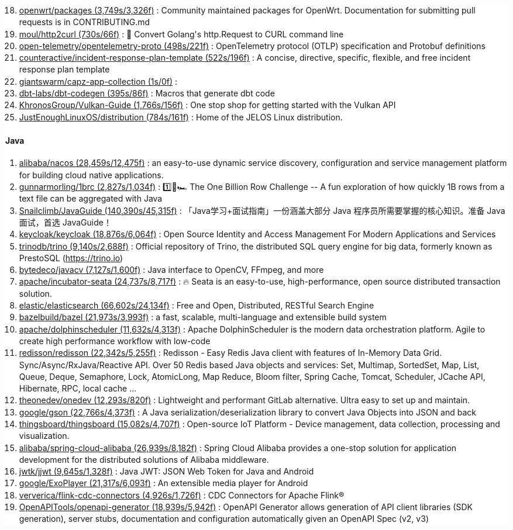 18. [openwrt/packages (3,749s/3,326f)](https://github.com/openwrt/packages) : Community maintained packages for OpenWrt. Documentation for submitting pull requests is in CONTRIBUTING.md
19. [moul/http2curl (730s/66f)](https://github.com/moul/http2curl) : 📐 Convert Golang's http.Request to CURL command line
20. [open-telemetry/opentelemetry-proto (498s/221f)](https://github.com/open-telemetry/opentelemetry-proto) : OpenTelemetry protocol (OTLP) specification and Protobuf definitions
21. [counteractive/incident-response-plan-template (522s/196f)](https://github.com/counteractive/incident-response-plan-template) : A concise, directive, specific, flexible, and free incident response plan template
22. [giantswarm/capz-app-collection (1s/0f)](https://github.com/giantswarm/capz-app-collection) : 
23. [dbt-labs/dbt-codegen (395s/86f)](https://github.com/dbt-labs/dbt-codegen) : Macros that generate dbt code
24. [KhronosGroup/Vulkan-Guide (1,766s/156f)](https://github.com/KhronosGroup/Vulkan-Guide) : One stop shop for getting started with the Vulkan API
25. [JustEnoughLinuxOS/distribution (784s/161f)](https://github.com/JustEnoughLinuxOS/distribution) : Home of the JELOS Linux distribution.

#### Java
1. [alibaba/nacos (28,459s/12,475f)](https://github.com/alibaba/nacos) : an easy-to-use dynamic service discovery, configuration and service management platform for building cloud native applications.
2. [gunnarmorling/1brc (2,827s/1,034f)](https://github.com/gunnarmorling/1brc) : 1️⃣🐝🏎️ The One Billion Row Challenge -- A fun exploration of how quickly 1B rows from a text file can be aggregated with Java
3. [Snailclimb/JavaGuide (140,390s/45,315f)](https://github.com/Snailclimb/JavaGuide) : 「Java学习+面试指南」一份涵盖大部分 Java 程序员所需要掌握的核心知识。准备 Java 面试，首选 JavaGuide！
4. [keycloak/keycloak (18,876s/6,064f)](https://github.com/keycloak/keycloak) : Open Source Identity and Access Management For Modern Applications and Services
5. [trinodb/trino (9,140s/2,688f)](https://github.com/trinodb/trino) : Official repository of Trino, the distributed SQL query engine for big data, formerly known as PrestoSQL (https://trino.io)
6. [bytedeco/javacv (7,127s/1,600f)](https://github.com/bytedeco/javacv) : Java interface to OpenCV, FFmpeg, and more
7. [apache/incubator-seata (24,737s/8,717f)](https://github.com/apache/incubator-seata) : 🔥 Seata is an easy-to-use, high-performance, open source distributed transaction solution.
8. [elastic/elasticsearch (66,602s/24,134f)](https://github.com/elastic/elasticsearch) : Free and Open, Distributed, RESTful Search Engine
9. [bazelbuild/bazel (21,973s/3,993f)](https://github.com/bazelbuild/bazel) : a fast, scalable, multi-language and extensible build system
10. [apache/dolphinscheduler (11,632s/4,313f)](https://github.com/apache/dolphinscheduler) : Apache DolphinScheduler is the modern data orchestration platform. Agile to create high performance workflow with low-code
11. [redisson/redisson (22,342s/5,255f)](https://github.com/redisson/redisson) : Redisson - Easy Redis Java client with features of In-Memory Data Grid. Sync/Async/RxJava/Reactive API. Over 50 Redis based Java objects and services: Set, Multimap, SortedSet, Map, List, Queue, Deque, Semaphore, Lock, AtomicLong, Map Reduce, Bloom filter, Spring Cache, Tomcat, Scheduler, JCache API, Hibernate, RPC, local cache ...
12. [theonedev/onedev (12,293s/820f)](https://github.com/theonedev/onedev) : Lightweight and performant GitLab alternative. Ultra easy to set up and maintain.
13. [google/gson (22,766s/4,373f)](https://github.com/google/gson) : A Java serialization/deserialization library to convert Java Objects into JSON and back
14. [thingsboard/thingsboard (15,082s/4,707f)](https://github.com/thingsboard/thingsboard) : Open-source IoT Platform - Device management, data collection, processing and visualization.
15. [alibaba/spring-cloud-alibaba (26,939s/8,182f)](https://github.com/alibaba/spring-cloud-alibaba) : Spring Cloud Alibaba provides a one-stop solution for application development for the distributed solutions of Alibaba middleware.
16. [jwtk/jjwt (9,645s/1,328f)](https://github.com/jwtk/jjwt) : Java JWT: JSON Web Token for Java and Android
17. [google/ExoPlayer (21,317s/6,093f)](https://github.com/google/ExoPlayer) : An extensible media player for Android
18. [ververica/flink-cdc-connectors (4,926s/1,726f)](https://github.com/ververica/flink-cdc-connectors) : CDC Connectors for Apache Flink®
19. [OpenAPITools/openapi-generator (18,939s/5,942f)](https://github.com/OpenAPITools/openapi-generator) : OpenAPI Generator allows generation of API client libraries (SDK generation), server stubs, documentation and configuration automatically given an OpenAPI Spec (v2, v3)